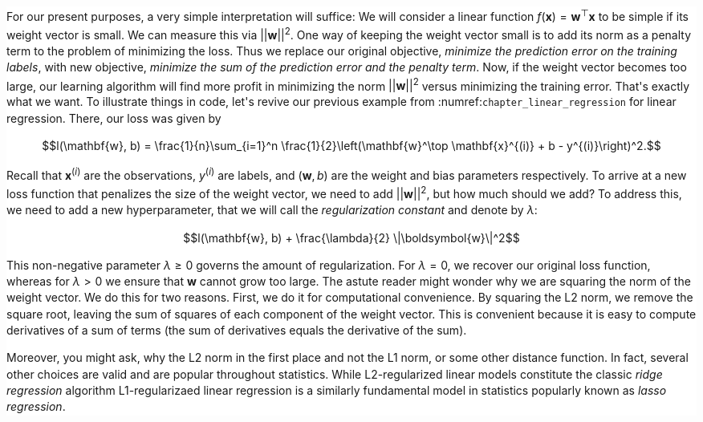 For our present purposes, a very simple interpretation will suffice:
We will consider a linear function
$f(\mathbf{x}) = \mathbf{w}^\top \mathbf{x}$
to be simple if its weight vector is small.
We can measure this via $||\mathbf{w}||^2$.
One way of keeping the weight vector small
is to add its norm as a penalty term
to the problem of minimizing the loss.
Thus we replace our original objective,
*minimize the prediction error on the training labels*,
with new objective,
*minimize the sum of the prediction error and the penalty term*.
Now, if the weight vector becomes too large,
our learning algorithm will find more profit in
minimizing the norm $|| \mathbf{w} ||^2$
versus minimizing the training error.
That's exactly what we want.
To illustrate things in code, let's revive our previous example
from :numref:`chapter_linear_regression` for linear regression.
There, our loss was given by

$$l(\mathbf{w}, b) = \frac{1}{n}\sum_{i=1}^n \frac{1}{2}\left(\mathbf{w}^\top \mathbf{x}^{(i)} + b - y^{(i)}\right)^2.$$

Recall that $\mathbf{x}^{(i)}$ are the observations,
$y^{(i)}$ are labels, and $(\mathbf{w}, b)$
are the weight and bias parameters respectively.
To arrive at a new loss function
that penalizes the size of the weight vector,
we need to add $||\mathbf{w}||^2$, but how much should we add?
To address this, we need to add a new hyperparameter,
that we will call the *regularization constant* and denote by $\lambda$:

$$l(\mathbf{w}, b) + \frac{\lambda}{2} \|\boldsymbol{w}\|^2$$

This non-negative parameter $\lambda \geq 0$
governs the amount of regularization.
For $\lambda = 0$, we recover our original loss function,
whereas for $\lambda > 0$ we ensure that $\mathbf{w}$ cannot grow too large. The astute reader might wonder why we are squaring
the norm of the weight vector.
We do this for two reasons.
First, we do it for computational convenience.
By squaring the L2 norm, we remove the square root,
leaving the sum of squares of each component of the weight vector.
This is convenient because it is easy to compute derivatives of a sum of terms (the sum of derivatives equals the derivative of the sum).

Moreover, you might ask, why the L2 norm in the first place and not the L1 norm, or some other distance function.
In fact, several other choices are valid
and are popular throughout statistics.
While L2-regularized linear models constitute
the classic *ridge regression* algorithm
L1-regularizaed linear regression
is a similarly fundamental model in statistics
popularly known as *lasso regression*.
